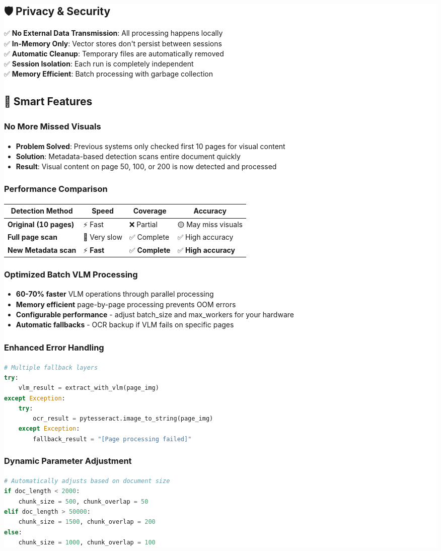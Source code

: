 ## 🛡️ Privacy & Security

✅ **No External Data Transmission**: All processing happens locally  
✅ **In-Memory Only**: Vector stores don't persist between sessions  
✅ **Automatic Cleanup**: Temporary files are automatically removed  
✅ **Session Isolation**: Each run is completely independent  
✅ **Memory Efficient**: Batch processing with garbage collection  

## 🎯 Smart Features

### **No More Missed Visuals**
- **Problem Solved**: Previous systems only checked first 10 pages for visual content
- **Solution**: Metadata-based detection scans entire document quickly
- **Result**: Visual content on page 50, 100, or 200 is now detected and processed

### **Performance Comparison**

| Detection Method | Speed | Coverage | Accuracy |
|-----------------|-------|----------|----------|
| **Original (10 pages)** | ⚡ Fast | ❌ Partial | 🟡 May miss visuals |
| **Full page scan** | 🐌 Very slow | ✅ Complete | ✅ High accuracy |
| **New Metadata scan** | ⚡ **Fast** | ✅ **Complete** | ✅ **High accuracy** |

### **Optimized Batch VLM Processing**
- **60-70% faster** VLM operations through parallel processing
- **Memory efficient** page-by-page processing prevents OOM errors
- **Configurable performance** - adjust batch_size and max_workers for your hardware
- **Automatic fallbacks** - OCR backup if VLM fails on specific pages

### **Enhanced Error Handling**
```python
# Multiple fallback layers
try:
    vlm_result = extract_with_vlm(page_img)
except Exception:
    try:
        ocr_result = pytesseract.image_to_string(page_img)
    except Exception:
        fallback_result = "[Page processing failed]"
```

### **Dynamic Parameter Adjustment**
```python
# Automatically adjusts based on document size
if doc_length < 2000:
    chunk_size = 500, chunk_overlap = 50
elif doc_length > 50000:
    chunk_size = 1500, chunk_overlap = 200
else:
    chunk_size = 1000, chunk_overlap = 100
```

